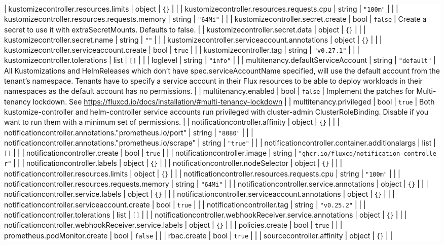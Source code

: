 | kustomizecontroller.resources.limits | object | `{}` |  |
| kustomizecontroller.resources.requests.cpu | string | `"100m"` |  |
| kustomizecontroller.resources.requests.memory | string | `"64Mi"` |  |
| kustomizecontroller.secret.create | bool | `false` | Create a secret to use it with extraSecretMounts. Defaults to false. |
| kustomizecontroller.secret.data | object | `{}` |  |
| kustomizecontroller.secret.name | string | `""` |  |
| kustomizecontroller.serviceaccount.annotations | object | `{}` |  |
| kustomizecontroller.serviceaccount.create | bool | `true` |  |
| kustomizecontroller.tag | string | `"v0.27.1"` |  |
| kustomizecontroller.tolerations | list | `[]` |  |
| loglevel | string | `"info"` |  |
| multitenancy.defaultServiceAccount | string | `"default"` | All Kustomizations and HelmReleases which don’t have spec.serviceAccountName specified, will use the default account from the tenant’s namespace. Tenants have to specify a service account in their Flux resources to be able to deploy workloads in their namespaces as the default account has no permissions. |
| multitenancy.enabled | bool | `false` | Implement the patches for Multi-tenancy lockdown. See https://fluxcd.io/docs/installation/#multi-tenancy-lockdown |
| multitenancy.privileged | bool | `true` | Both kustomize-controller and helm-controller service accounts run privileged with cluster-admin ClusterRoleBinding. Disable if you want to run them with a minimum set of permissions. |
| notificationcontroller.affinity | object | `{}` |  |
| notificationcontroller.annotations."prometheus.io/port" | string | `"8080"` |  |
| notificationcontroller.annotations."prometheus.io/scrape" | string | `"true"` |  |
| notificationcontroller.container.additionalargs | list | `[]` |  |
| notificationcontroller.create | bool | `true` |  |
| notificationcontroller.image | string | `"ghcr.io/fluxcd/notification-controller"` |  |
| notificationcontroller.labels | object | `{}` |  |
| notificationcontroller.nodeSelector | object | `{}` |  |
| notificationcontroller.resources.limits | object | `{}` |  |
| notificationcontroller.resources.requests.cpu | string | `"100m"` |  |
| notificationcontroller.resources.requests.memory | string | `"64Mi"` |  |
| notificationcontroller.service.annotations | object | `{}` |  |
| notificationcontroller.service.labels | object | `{}` |  |
| notificationcontroller.serviceaccount.annotations | object | `{}` |  |
| notificationcontroller.serviceaccount.create | bool | `true` |  |
| notificationcontroller.tag | string | `"v0.25.2"` |  |
| notificationcontroller.tolerations | list | `[]` |  |
| notificationcontroller.webhookReceiver.service.annotations | object | `{}` |  |
| notificationcontroller.webhookReceiver.service.labels | object | `{}` |  |
| policies.create | bool | `true` |  |
| prometheus.podMonitor.create | bool | `false` |  |
| rbac.create | bool | `true` |  |
| sourcecontroller.affinity | object | `{}` |  |